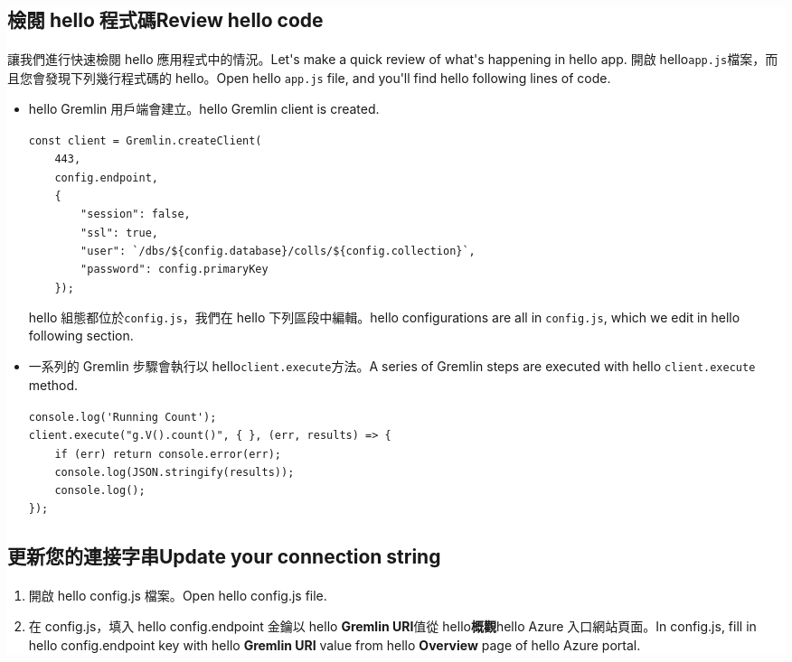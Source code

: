 ## <a name="review-hello-code"></a><span data-ttu-id="9cd4b-122">檢閱 hello 程式碼</span><span class="sxs-lookup"><span data-stu-id="9cd4b-122">Review hello code</span></span>

<span data-ttu-id="9cd4b-123">讓我們進行快速檢閱 hello 應用程式中的情況。</span><span class="sxs-lookup"><span data-stu-id="9cd4b-123">Let's make a quick review of what's happening in hello app.</span></span> <span data-ttu-id="9cd4b-124">開啟 hello`app.js`檔案，而且您會發現下列幾行程式碼的 hello。</span><span class="sxs-lookup"><span data-stu-id="9cd4b-124">Open hello `app.js` file, and you'll find hello following lines of code.</span></span> 

* <span data-ttu-id="9cd4b-125">hello Gremlin 用戶端會建立。</span><span class="sxs-lookup"><span data-stu-id="9cd4b-125">hello Gremlin client is created.</span></span>

    ```nodejs
    const client = Gremlin.createClient(
        443, 
        config.endpoint, 
        { 
            "session": false, 
            "ssl": true, 
            "user": `/dbs/${config.database}/colls/${config.collection}`,
            "password": config.primaryKey
        });
    ```

  <span data-ttu-id="9cd4b-126">hello 組態都位於`config.js`，我們在 hello 下列區段中編輯。</span><span class="sxs-lookup"><span data-stu-id="9cd4b-126">hello configurations are all in `config.js`, which we edit in hello following section.</span></span>

* <span data-ttu-id="9cd4b-127">一系列的 Gremlin 步驟會執行以 hello`client.execute`方法。</span><span class="sxs-lookup"><span data-stu-id="9cd4b-127">A series of Gremlin steps are executed with hello `client.execute` method.</span></span>

    ```nodejs
    console.log('Running Count'); 
    client.execute("g.V().count()", { }, (err, results) => {
        if (err) return console.error(err);
        console.log(JSON.stringify(results));
        console.log();
    });
    ```

## <a name="update-your-connection-string"></a><span data-ttu-id="9cd4b-128">更新您的連接字串</span><span class="sxs-lookup"><span data-stu-id="9cd4b-128">Update your connection string</span></span>

1. <span data-ttu-id="9cd4b-129">開啟 hello config.js 檔案。</span><span class="sxs-lookup"><span data-stu-id="9cd4b-129">Open hello config.js file.</span></span> 

2. <span data-ttu-id="9cd4b-130">在 config.js，填入 hello config.endpoint 金鑰以 hello **Gremlin URI**值從 hello**概觀**hello Azure 入口網站頁面。</span><span class="sxs-lookup"><span data-stu-id="9cd4b-130">In config.js, fill in hello config.endpoint key with hello **Gremlin URI** value from hello **Overview** page of hello Azure portal.</span></span> 
